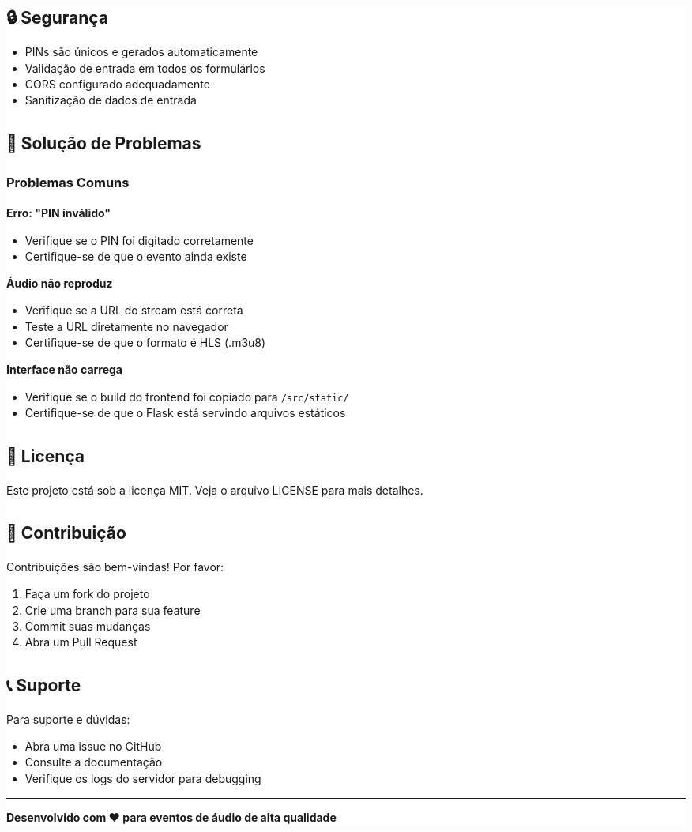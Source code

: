 ## 🔒 Segurança

- PINs são únicos e gerados automaticamente
- Validação de entrada em todos os formulários
- CORS configurado adequadamente
- Sanitização de dados de entrada

## 🐛 Solução de Problemas

### Problemas Comuns

**Erro: "PIN inválido"**
- Verifique se o PIN foi digitado corretamente
- Certifique-se de que o evento ainda existe

**Áudio não reproduz**
- Verifique se a URL do stream está correta
- Teste a URL diretamente no navegador
- Certifique-se de que o formato é HLS (.m3u8)

**Interface não carrega**
- Verifique se o build do frontend foi copiado para `/src/static/`
- Certifique-se de que o Flask está servindo arquivos estáticos

## 📄 Licença

Este projeto está sob a licença MIT. Veja o arquivo LICENSE para mais detalhes.

## 🤝 Contribuição

Contribuições são bem-vindas! Por favor:
1. Faça um fork do projeto
2. Crie uma branch para sua feature
3. Commit suas mudanças
4. Abra um Pull Request

## 📞 Suporte

Para suporte e dúvidas:
- Abra uma issue no GitHub
- Consulte a documentação
- Verifique os logs do servidor para debugging

---

**Desenvolvido com ❤️ para eventos de áudio de alta qualidade**

